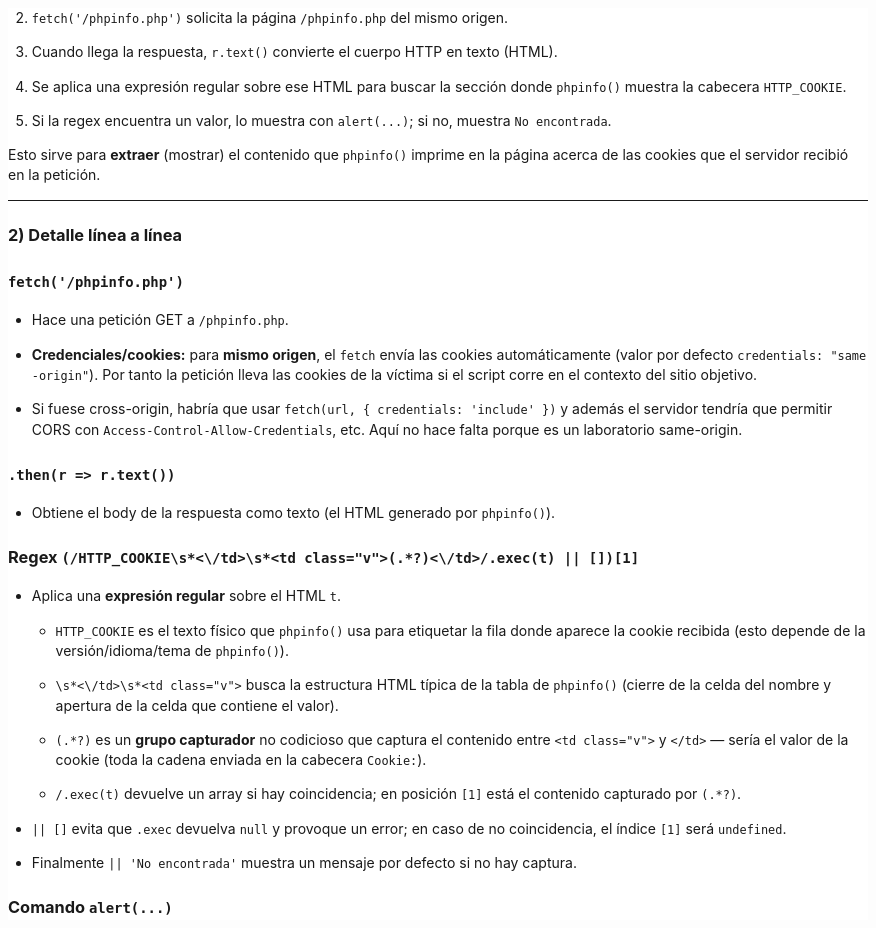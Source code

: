 2. `fetch('/phpinfo.php')` solicita la página `/phpinfo.php` del mismo origen.
    
3. Cuando llega la respuesta, `r.text()` convierte el cuerpo HTTP en texto (HTML).
    
4. Se aplica una expresión regular sobre ese HTML para buscar la sección donde `phpinfo()` muestra la cabecera `HTTP_COOKIE`.
    
5. Si la regex encuentra un valor, lo muestra con `alert(...)`; si no, muestra `No encontrada`.
    

Esto sirve para **extraer** (mostrar) el contenido que `phpinfo()` imprime en la página acerca de las cookies que el servidor recibió en la petición.

---

### 2) Detalle línea a línea

### `fetch('/phpinfo.php')`

- Hace una petición GET a `/phpinfo.php`.
    
- **Credenciales/cookies:** para **mismo origen**, el `fetch` envía las cookies automáticamente (valor por defecto `credentials: "same-origin"`). Por tanto la petición lleva las cookies de la víctima si el script corre en el contexto del sitio objetivo.
    
- Si fuese cross-origin, habría que usar `fetch(url, { credentials: 'include' })` y además el servidor tendría que permitir CORS con `Access-Control-Allow-Credentials`, etc. Aquí no hace falta porque es un laboratorio same-origin.
    

### `.then(r => r.text())`

- Obtiene el body de la respuesta como texto (el HTML generado por `phpinfo()`).
    

### Regex `(/HTTP_COOKIE\s*<\/td>\s*<td class="v">(.*?)<\/td>/.exec(t) || [])[1]`

- Aplica una **expresión regular** sobre el HTML `t`.
    
    - `HTTP_COOKIE` es el texto fí­sico que `phpinfo()` usa para etiquetar la fila donde aparece la cookie recibida (esto depende de la versión/idioma/tema de `phpinfo()`).
        
    - `\s*<\/td>\s*<td class="v">` busca la estructura HTML típica de la tabla de `phpinfo()` (cierre de la celda del nombre y apertura de la celda que contiene el valor).
        
    - `(.*?)` es un **grupo capturador** no codicioso que captura el contenido entre `<td class="v">` y `</td>` — sería el valor de la cookie (toda la cadena enviada en la cabecera `Cookie:`).
        
    - `/.exec(t)` devuelve un array si hay coincidencia; en posición `[1]` está el contenido capturado por `(.*?)`.
        
- `|| []` evita que `.exec` devuelva `null` y provoque un error; en caso de no coincidencia, el índice `[1]` será `undefined`.
    
- Finalmente `|| 'No encontrada'` muestra un mensaje por defecto si no hay captura.
    

### Comando `alert(...)`
